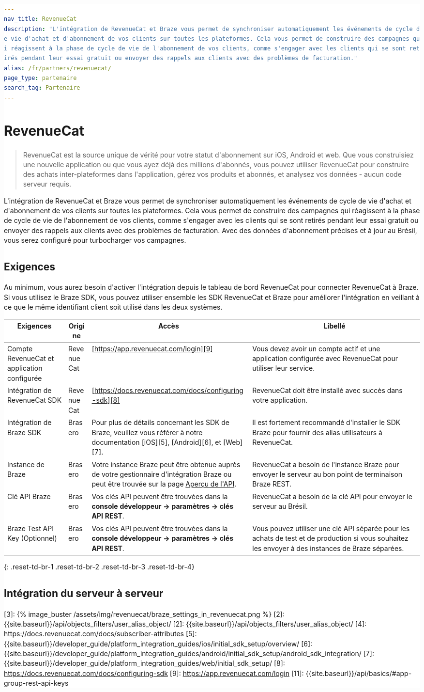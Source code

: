 ```yaml
---
nav_title: RevenueCat
description: "L'intégration de RevenueCat et Braze vous permet de synchroniser automatiquement les événements de cycle de vie d'achat et d'abonnement de vos clients sur toutes les plateformes. Cela vous permet de construire des campagnes qui réagissent à la phase de cycle de vie de l'abonnement de vos clients, comme s'engager avec les clients qui se sont retirés pendant leur essai gratuit ou envoyer des rappels aux clients avec des problèmes de facturation."
alias: /fr/partners/revenuecat/
page_type: partenaire
search_tag: Partenaire
---
```


# RevenueCat

> RevenueCat est la source unique de vérité pour votre statut d'abonnement sur iOS, Android et web. Que vous construisiez une nouvelle application ou que vous ayez déjà des millions d'abonnés, vous pouvez utiliser RevenueCat pour construire des achats inter-plateformes dans l'application, gérez vos produits et abonnés, et analysez vos données - aucun code serveur requis.

L'intégration de RevenueCat et Braze vous permet de synchroniser automatiquement les événements de cycle de vie d'achat et d'abonnement de vos clients sur toutes les plateformes. Cela vous permet de construire des campagnes qui réagissent à la phase de cycle de vie de l'abonnement de vos clients, comme s'engager avec les clients qui se sont retirés pendant leur essai gratuit ou envoyer des rappels aux clients avec des problèmes de facturation. Avec des données d'abonnement précises et à jour au Brésil, vous serez configuré pour turbocharger vos campagnes.

## Exigences

Au minimum, vous aurez besoin d'activer l'intégration depuis le tableau de bord RevenueCat pour connecter RevenueCat à Braze. Si vous utilisez le Braze SDK, vous pouvez utiliser ensemble les SDK RevenueCat et Braze pour améliorer l'intégration en veillant à ce que le même identifiant client soit utilisé dans les deux systèmes.

| Exigences                                   | Origine    | Accès                                                                                                                                                                               | Libellé                                                                                                                                            |
| ------------------------------------------- | ---------- | ----------------------------------------------------------------------------------------------------------------------------------------------------------------------------------- | -------------------------------------------------------------------------------------------------------------------------------------------------- |
| Compte RevenueCat et application configurée | RevenueCat | [https://app.revenuecat.com/login][9]                                                                                                                                               | Vous devez avoir un compte actif et une application configurée avec RevenueCat pour utiliser leur service.                                         |
| Intégration de RevenueCat SDK               | RevenueCat | [https://docs.revenuecat.com/docs/configuring-sdk][8]                                                                                                                               | RevenueCat doit être installé avec succès dans votre application.                                                                                  |
| Intégration de Braze SDK                    | Brasero    | Pour plus de détails concernant les SDK de Braze, veuillez vous référer à notre documentation [iOS][5], [Android][6], et [Web][7].                                                  | Il est fortement recommandé d'installer le SDK Braze pour fournir des alias utilisateurs à RevenueCat.                                             |
| Instance de Braze                           | Brasero    | Votre instance Braze peut être obtenue auprès de votre gestionnaire d'intégration Braze ou peut être trouvée sur la page [Aperçu de l'API]({{site.baseurl}}/api/basics/#endpoints). | RevenueCat a besoin de l'instance Braze pour envoyer le serveur au bon point de terminaison Braze REST.                                            |
| Clé API Braze                               | Brasero    | Vos clés API peuvent être trouvées dans la __console développeur -> paramètres -> clés API REST__.                                                                                  | RevenueCat a besoin de la clé API pour envoyer le serveur au Brésil.                                                                               |
| Braze Test API Key (Optionnel)              | Brasero    | Vos clés API peuvent être trouvées dans la __console développeur -> paramètres -> clés API REST__.                                                                                  | Vous pouvez utiliser une clé API séparée pour les achats de test et de production si vous souhaitez les envoyer à des instances de Braze séparées. |
{: .reset-td-br-1 .reset-td-br-2 .reset-td-br-3  .reset-td-br-4}

## Intégration du serveur à serveur


[3]: {% image_buster /assets/img/revenuecat/braze_settings_in_revenuecat.png %}
[2]: {{site.baseurl}}/api/objects_filters/user_alias_object/
[2]: {{site.baseurl}}/api/objects_filters/user_alias_object/
[4]: https://docs.revenuecat.com/docs/subscriber-attributes
[5]: {{site.baseurl}}/developer_guide/platform_integration_guides/ios/initial_sdk_setup/overview/
[6]: {{site.baseurl}}/developer_guide/platform_integration_guides/android/initial_sdk_setup/android_sdk_integration/
[7]: {{site.baseurl}}/developer_guide/platform_integration_guides/web/initial_sdk_setup/
[8]: https://docs.revenuecat.com/docs/configuring-sdk
[9]: https://app.revenuecat.com/login
[11]: {{site.baseurl}}/api/basics/#app-group-rest-api-keys